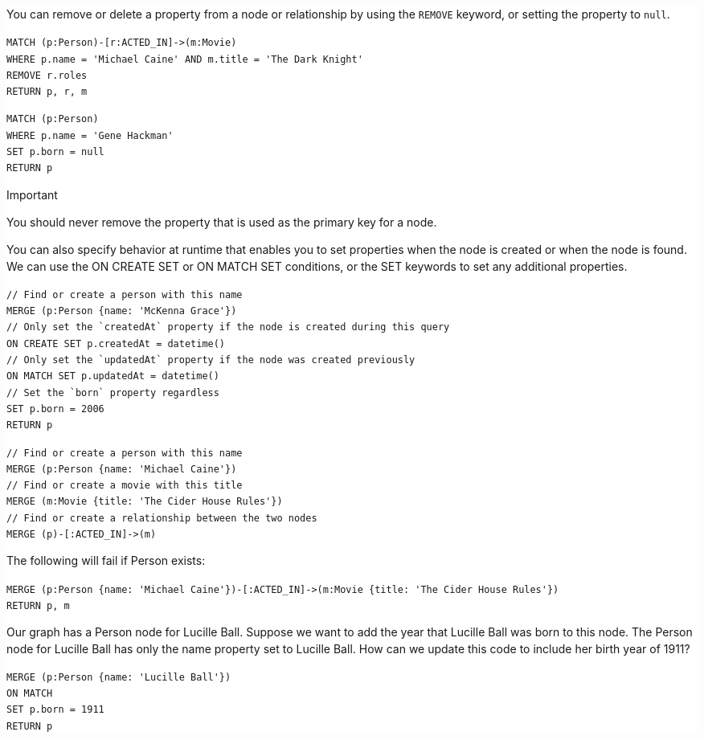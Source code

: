 You can remove or delete a property from a node or relationship by using the `REMOVE` keyword, or setting the property to `null`. 

```
MATCH (p:Person)-[r:ACTED_IN]->(m:Movie)
WHERE p.name = 'Michael Caine' AND m.title = 'The Dark Knight'
REMOVE r.roles
RETURN p, r, m
```

```
MATCH (p:Person)
WHERE p.name = 'Gene Hackman'
SET p.born = null
RETURN p
```

> [!IMPORTANT]  
> You should never remove the property that is used as the primary key for a node.

You can also specify behavior at runtime that enables you to set properties when the node is created or when the node is found. We can use the ON CREATE SET or ON MATCH SET conditions, or the SET keywords to set any additional properties. 

```
// Find or create a person with this name
MERGE (p:Person {name: 'McKenna Grace'})
// Only set the `createdAt` property if the node is created during this query
ON CREATE SET p.createdAt = datetime()
// Only set the `updatedAt` property if the node was created previously
ON MATCH SET p.updatedAt = datetime()
// Set the `born` property regardless
SET p.born = 2006
RETURN p
```

```
// Find or create a person with this name
MERGE (p:Person {name: 'Michael Caine'})
// Find or create a movie with this title
MERGE (m:Movie {title: 'The Cider House Rules'})
// Find or create a relationship between the two nodes
MERGE (p)-[:ACTED_IN]->(m)
```

The following will fail if Person exists:

```
MERGE (p:Person {name: 'Michael Caine'})-[:ACTED_IN]->(m:Movie {title: 'The Cider House Rules'})
RETURN p, m
```

Our graph has a Person node for Lucille Ball. Suppose we want to add the year that Lucille Ball was born to this node. The Person node for Lucille Ball has only the name property set to Lucille Ball.
How can we update this code to include her birth year of 1911? 

```
MERGE (p:Person {name: 'Lucille Ball'})
ON MATCH
SET p.born = 1911
RETURN p
```
